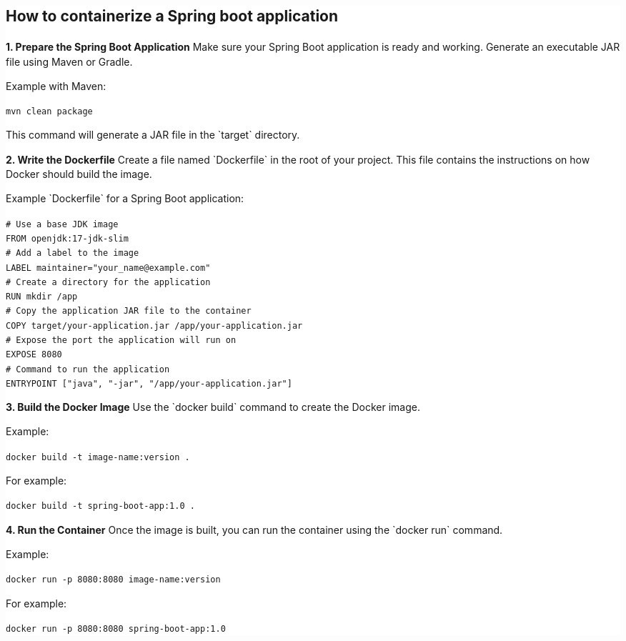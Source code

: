 ## How to containerize a Spring boot application

**1\. Prepare the Spring Boot Application**
		Make sure your Spring Boot application is ready and working. Generate an executable JAR file using Maven or Gradle.

Example with Maven:
```
mvn clean package
```

This command will generate a JAR file in the \`target\` directory.

**2\. Write the Dockerfile**
Create a file named \`Dockerfile\` in the root of your project. This file contains the instructions on how Docker should build the image.

Example \`Dockerfile\` for a Spring Boot application:

```
# Use a base JDK image
FROM openjdk:17-jdk-slim
# Add a label to the image
LABEL maintainer="your_name@example.com"
# Create a directory for the application
RUN mkdir /app
# Copy the application JAR file to the container
COPY target/your-application.jar /app/your-application.jar
# Expose the port the application will run on
EXPOSE 8080
# Command to run the application
ENTRYPOINT ["java", "-jar", "/app/your-application.jar"]
```

**3\. Build the Docker Image**
		Use the \`docker build\` command to create the Docker image.

Example:
```
docker build -t image-name:version .
```
For example:
```
docker build -t spring-boot-app:1.0 .
```

**4\. Run the Container**
		Once the image is built, you can run the container using the \`docker run\` command.

Example:
```
docker run -p 8080:8080 image-name:version
```
For example:
```
docker run -p 8080:8080 spring-boot-app:1.0
```
